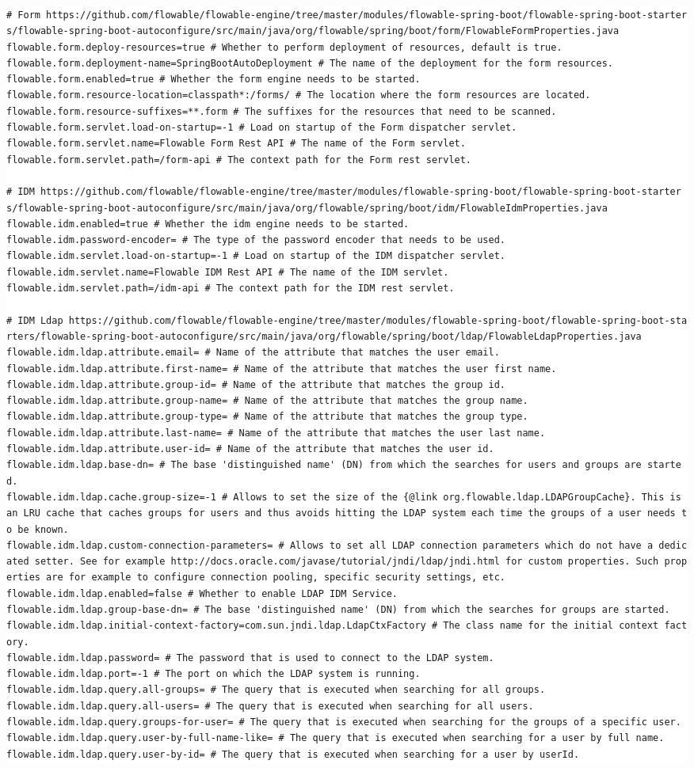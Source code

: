     # Form https://github.com/flowable/flowable-engine/tree/master/modules/flowable-spring-boot/flowable-spring-boot-starters/flowable-spring-boot-autoconfigure/src/main/java/org/flowable/spring/boot/form/FlowableFormProperties.java
    flowable.form.deploy-resources=true # Whether to perform deployment of resources, default is true.
    flowable.form.deployment-name=SpringBootAutoDeployment # The name of the deployment for the form resources.
    flowable.form.enabled=true # Whether the form engine needs to be started.
    flowable.form.resource-location=classpath*:/forms/ # The location where the form resources are located.
    flowable.form.resource-suffixes=**.form # The suffixes for the resources that need to be scanned.
    flowable.form.servlet.load-on-startup=-1 # Load on startup of the Form dispatcher servlet.
    flowable.form.servlet.name=Flowable Form Rest API # The name of the Form servlet.
    flowable.form.servlet.path=/form-api # The context path for the Form rest servlet.

    # IDM https://github.com/flowable/flowable-engine/tree/master/modules/flowable-spring-boot/flowable-spring-boot-starters/flowable-spring-boot-autoconfigure/src/main/java/org/flowable/spring/boot/idm/FlowableIdmProperties.java
    flowable.idm.enabled=true # Whether the idm engine needs to be started.
    flowable.idm.password-encoder= # The type of the password encoder that needs to be used.
    flowable.idm.servlet.load-on-startup=-1 # Load on startup of the IDM dispatcher servlet.
    flowable.idm.servlet.name=Flowable IDM Rest API # The name of the IDM servlet.
    flowable.idm.servlet.path=/idm-api # The context path for the IDM rest servlet.

    # IDM Ldap https://github.com/flowable/flowable-engine/tree/master/modules/flowable-spring-boot/flowable-spring-boot-starters/flowable-spring-boot-autoconfigure/src/main/java/org/flowable/spring/boot/ldap/FlowableLdapProperties.java
    flowable.idm.ldap.attribute.email= # Name of the attribute that matches the user email.
    flowable.idm.ldap.attribute.first-name= # Name of the attribute that matches the user first name.
    flowable.idm.ldap.attribute.group-id= # Name of the attribute that matches the group id.
    flowable.idm.ldap.attribute.group-name= # Name of the attribute that matches the group name.
    flowable.idm.ldap.attribute.group-type= # Name of the attribute that matches the group type.
    flowable.idm.ldap.attribute.last-name= # Name of the attribute that matches the user last name.
    flowable.idm.ldap.attribute.user-id= # Name of the attribute that matches the user id.
    flowable.idm.ldap.base-dn= # The base 'distinguished name' (DN) from which the searches for users and groups are started.
    flowable.idm.ldap.cache.group-size=-1 # Allows to set the size of the {@link org.flowable.ldap.LDAPGroupCache}. This is an LRU cache that caches groups for users and thus avoids hitting the LDAP system each time the groups of a user needs to be known.
    flowable.idm.ldap.custom-connection-parameters= # Allows to set all LDAP connection parameters which do not have a dedicated setter. See for example http://docs.oracle.com/javase/tutorial/jndi/ldap/jndi.html for custom properties. Such properties are for example to configure connection pooling, specific security settings, etc.
    flowable.idm.ldap.enabled=false # Whether to enable LDAP IDM Service.
    flowable.idm.ldap.group-base-dn= # The base 'distinguished name' (DN) from which the searches for groups are started.
    flowable.idm.ldap.initial-context-factory=com.sun.jndi.ldap.LdapCtxFactory # The class name for the initial context factory.
    flowable.idm.ldap.password= # The password that is used to connect to the LDAP system.
    flowable.idm.ldap.port=-1 # The port on which the LDAP system is running.
    flowable.idm.ldap.query.all-groups= # The query that is executed when searching for all groups.
    flowable.idm.ldap.query.all-users= # The query that is executed when searching for all users.
    flowable.idm.ldap.query.groups-for-user= # The query that is executed when searching for the groups of a specific user.
    flowable.idm.ldap.query.user-by-full-name-like= # The query that is executed when searching for a user by full name.
    flowable.idm.ldap.query.user-by-id= # The query that is executed when searching for a user by userId.